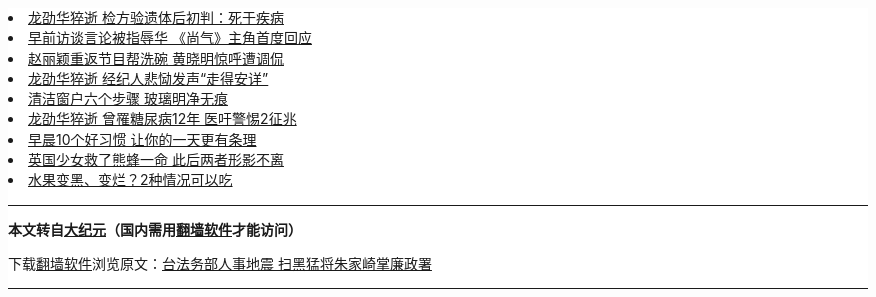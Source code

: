<li><a href="https://github.com/tjhvfp364/djy/blob/master/gb/21/9/15/n13235428.md#1">龙劭华猝逝 检方验遗体后初判：死于疾病</a></li>
<li><a href="https://github.com/tjhvfp364/djy/blob/master/gb/21/9/14/n13234560.md#1">早前访谈言论被指辱华 《尚气》主角首度回应</a></li>
<li><a href="https://github.com/tjhvfp364/djy/blob/master/gb/21/9/15/n13237195.md#1">赵丽颖重返节目帮洗碗 黄晓明惊呼遭调侃</a></li>
<li><a href="https://github.com/tjhvfp364/djy/blob/master/gb/21/9/15/n13234841.md#1">龙劭华猝逝 经纪人悲恸发声“走得安详”</a></li>
<li><a href="https://github.com/tjhvfp364/djy/blob/master/gb/21/9/14/n13233510.md#1">清洁窗户六个步骤 玻璃明净无痕</a></li>
<li><a href="https://github.com/tjhvfp364/djy/blob/master/gb/21/9/16/n13237693.md#1">龙劭华猝逝 曾罹糖尿病12年 医吁警惕2征兆</a></li>
<li><a href="https://github.com/tjhvfp364/djy/blob/master/gb/21/9/14/n13233592.md#1">早晨10个好习惯 让你的一天更有条理</a></li>
<li><a href="https://github.com/tjhvfp364/djy/blob/master/gb/21/9/15/n13235655.md#1">英国少女救了熊蜂一命 此后两者形影不离</a></li>
<li><a href="https://github.com/tjhvfp364/djy/blob/master/gb/21/9/13/n13229803.md#1">水果变黑、变烂？2种情况可以吃</a></li>
<hr>

<strong>本文转自<a href="https://www.epochtimes.com">大纪元</a>（国内需用<a href="https://github.com/tjhvfp364/www/blob/master/README.md#8">翻墙软件</a>才能访问）</strong><p>下载<a href="https://github.com/tjhvfp364/www/blob/master/README.md#8">翻墙软件</a>浏览原文：<a href="https://www.epochtimes.com/gb/17/10/8/n9712613.htm">台法务部人事地震 扫黑猛将朱家崎掌廉政署</a></p><hr>
